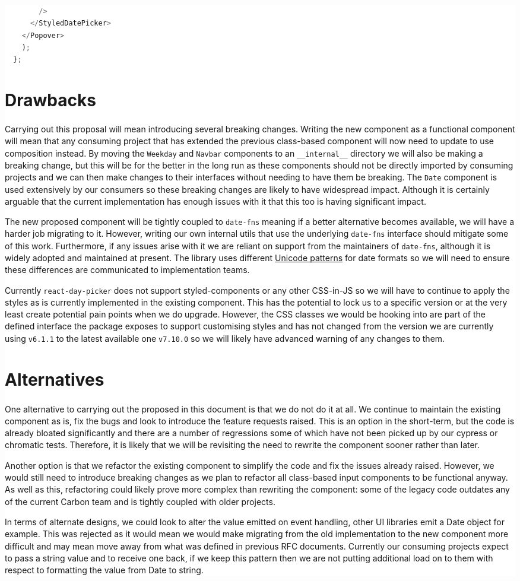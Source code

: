 ```jsx
        />
      </StyledDatePicker>
    </Popover>
    );
  };
```

# Drawbacks

Carrying out this proposal will mean introducing several breaking changes. Writing the new component as a functional component will mean that any consuming project that has extended the previous class-based component will now need to update to use composition instead. By moving the `Weekday` and `Navbar` components to an `__internal__` directory we will also be making a breaking change, but this will be for the better in the long run as these components should not be directly imported by consuming projects and we can then make changes to their interfaces without needing to have them be breaking. The `Date` component is used extensively by our consumers so these breaking changes are likely to have widespread impact. Although it is certainly arguable that the current implementation has enough issues with it that this too is having significant impact.

The new proposed component will be tightly coupled to `date-fns` meaning if a better alternative becomes available, we will have a harder job migrating to it. However, writing our own internal utils that use the underlying `date-fns` interface should mitigate some of this work. Furthermore, if any issues arise with it we are reliant on support from the maintainers of `date-fns`, although it is widely adopted and maintained at present. The library uses different [Unicode patterns](https://github.com/date-fns/date-fns/blob/master/docs/unicodeTokens.md) for date formats so we will need to ensure these differences are communicated to implementation teams.

Currently `react-day-picker` does not support styled-components or any other CSS-in-JS so we will have to continue to apply the styles as is currently implemented in the existing component. This has the potential to lock us to a specific version or at the very least create potential pain points when we do upgrade. However, the CSS classes we would be hooking into are part of the defined interface the package exposes to support customising styles and has not changed from the version we are currently using `v6.1.1` to the latest available one `v7.10.0` so we will likely have advanced warning of any changes to them.

# Alternatives

One alternative to carrying out the proposed in this document is that we do not do it at all. We continue to maintain the existing component as is, fix the bugs and look to introduce the feature requests raised. This is an option in the short-term, but the code is already bloated significantly and there are a number of regressions some of which have not been picked up by our cypress or chromatic tests. Therefore, it is likely that we will be revisiting the need to rewrite the component sooner rather than later.

Another option is that we refactor the existing component to simplify the code and fix the issues already raised. However, we would still need to introduce breaking changes as we plan to refactor all class-based input components to be functional anyway. As well as this, refactoring could likely prove more complex than rewriting the component: some of the legacy code outdates any of the current Carbon team and is tightly coupled with older projects.

In terms of alternate designs, we could look to alter the value emitted on event handling, other UI libraries emit a Date object for example. This was rejected as it would mean we would make migrating from the old implementation to the new component more difficult and may mean move away from what was defined in previous RFC documents. Currently our consuming projects expect to pass a string value and to receive one back, if we keep this pattern then we are not putting additional load on to them with respect to formatting the value from Date to string.

